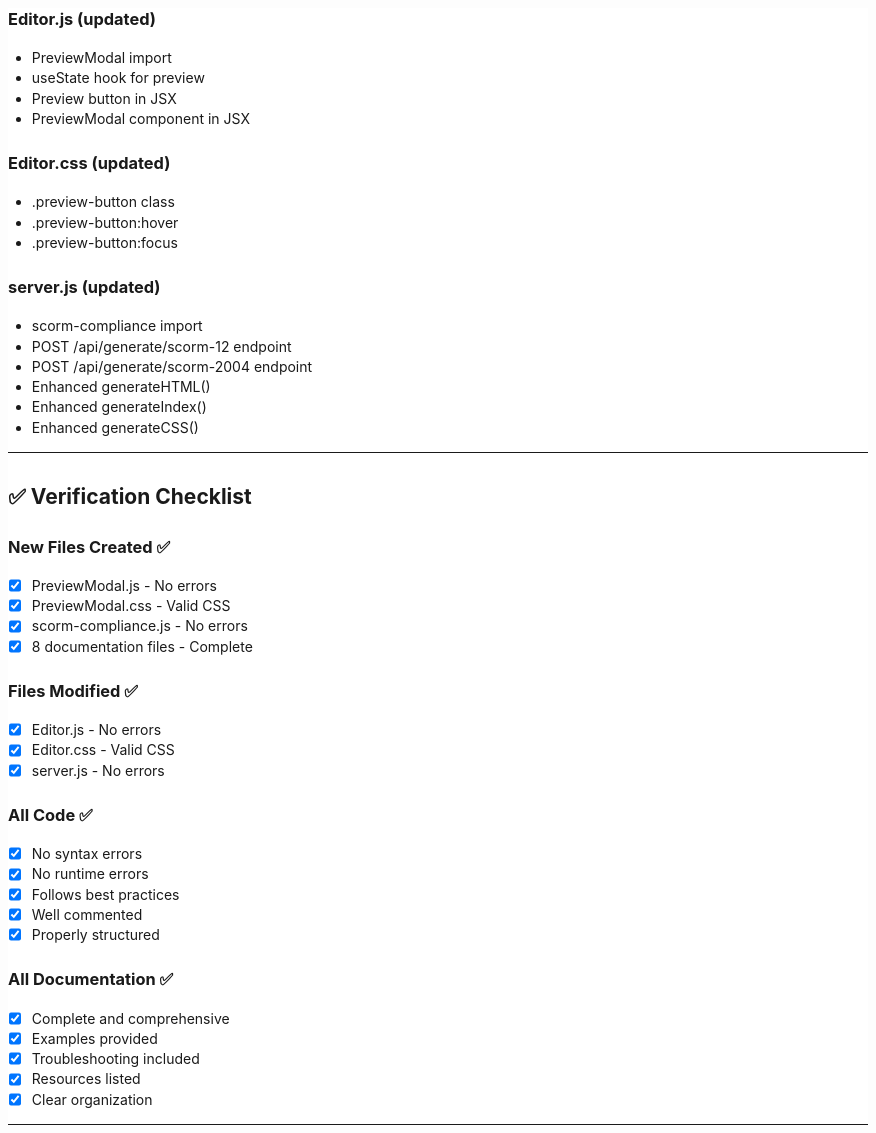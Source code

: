 ### Editor.js (updated)
- PreviewModal import
- useState hook for preview
- Preview button in JSX
- PreviewModal component in JSX

### Editor.css (updated)
- .preview-button class
- .preview-button:hover
- .preview-button:focus

### server.js (updated)
- scorm-compliance import
- POST /api/generate/scorm-12 endpoint
- POST /api/generate/scorm-2004 endpoint
- Enhanced generateHTML()
- Enhanced generateIndex()
- Enhanced generateCSS()

---

## ✅ Verification Checklist

### New Files Created ✅
- [x] PreviewModal.js - No errors
- [x] PreviewModal.css - Valid CSS
- [x] scorm-compliance.js - No errors
- [x] 8 documentation files - Complete

### Files Modified ✅
- [x] Editor.js - No errors
- [x] Editor.css - Valid CSS
- [x] server.js - No errors

### All Code ✅
- [x] No syntax errors
- [x] No runtime errors
- [x] Follows best practices
- [x] Well commented
- [x] Properly structured

### All Documentation ✅
- [x] Complete and comprehensive
- [x] Examples provided
- [x] Troubleshooting included
- [x] Resources listed
- [x] Clear organization

---
